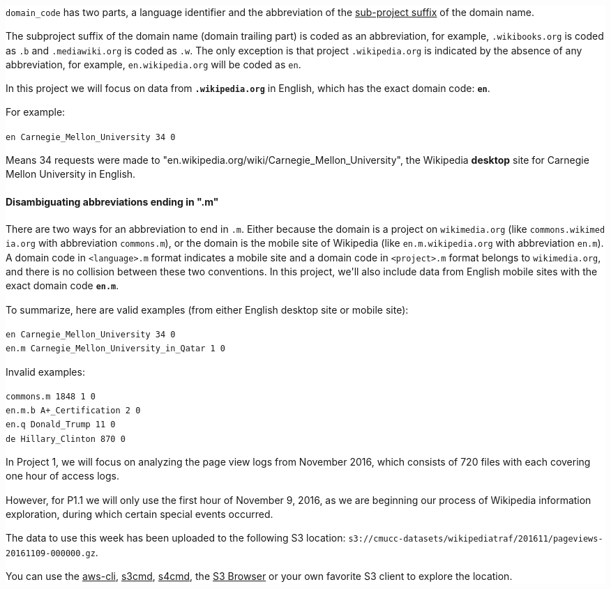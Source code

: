 <p><code>domain_code</code> has two parts, a language identifier and the abbreviation of the <a href="https://wikitech.wikimedia.org/wiki/Analytics/Data/Pagecounts-all-sites#Contained_data">sub-project suffix</a> of the domain name.</p>

<p>The subproject suffix of the domain name (domain trailing part) is coded as an abbreviation, for example, <code>.wikibooks.org</code> is coded as <code>.b</code> and <code>.mediawiki.org</code> is coded as <code>.w</code>. The only exception is that project <code>.wikipedia.org</code> is indicated by the absence of any abbreviation, for example, <code>en.wikipedia.org</code> will be coded as <code>en</code>.</p>

<p>In this project we will focus on data from <strong><code>.wikipedia.org</code></strong> in English, which has the exact domain code: <strong><code>en</code></strong>.</p>

<p>For example:</p>

<pre><code>en Carnegie_Mellon_University 34 0
</code></pre>

<p>Means 34 requests were made to "en.wikipedia.org/wiki/Carnegie_Mellon_University", the Wikipedia <strong>desktop</strong> site for Carnegie Mellon University in English.</p>

<h4>Disambiguating abbreviations ending in ".m"</h4>

<p>There are two ways for an abbreviation to end in <code>.m</code>. Either because the domain is a project on <code>wikimedia.org</code> (like <code>commons.wikimedia.org</code> with abbreviation <code>commons.m</code>), or the domain is the mobile site of Wikipedia (like <code>en.m.wikipedia.org</code> with abbreviation <code>en.m</code>). A domain code in <code>&lt;language&gt;.m</code> format indicates a mobile site and a domain code in <code>&lt;project&gt;.m</code> format belongs to <code>wikimedia.org</code>, and there is no collision between these two conventions. In this project, we'll also include data from English mobile sites with the exact domain code <strong><code>en.m</code></strong>.</p>

<p>To summarize, here are valid examples (from either English desktop site or mobile site):</p>

<pre><code>en Carnegie_Mellon_University 34 0
en.m Carnegie_Mellon_University_in_Qatar 1 0
</code></pre>

<p>Invalid examples:</p>

<pre><code>commons.m 1848 1 0
en.m.b A+_Certification 2 0
en.q Donald_Trump 11 0
de Hillary_Clinton 870 0
</code></pre>

<p>In Project 1, we will focus on analyzing the page view logs from November 2016, which consists of 720 files with each covering one hour of access logs.</p>

<p>However, for P1.1 we will only use the first hour of November 9, 2016, as we are beginning our process of Wikipedia information exploration, during which certain special events occurred.</p>

<p>The data to use this week has been uploaded to the following S3 location: <code>s3://cmucc-datasets/wikipediatraf/201611/pageviews-20161109-000000.gz</code>.</p>

<p>You can use the <a href="https://aws.amazon.com/cli/">aws-cli</a>, <a href="http://s3tools.org/s3cmd">s3cmd</a>, <a href="https://github.com/bloomreach/s4cmd">s4cmd</a>, the <a href="http://s3browser.com/">S3 Browser</a> or your own favorite S3 client to explore the location.</p>

